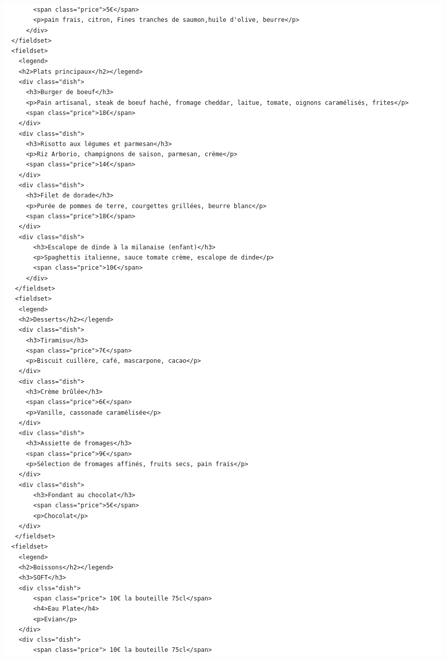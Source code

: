             <span class="price">5€</span>
            <p>pain frais, citron, Fines tranches de saumon,huile d'olive, beurre</p>
          </div>
      </fieldset>
      <fieldset>
        <legend>
        <h2>Plats principaux</h2></legend>
        <div class="dish">
          <h3>Burger de boeuf</h3>
          <p>Pain artisanal, steak de boeuf haché, fromage cheddar, laitue, tomate, oignons caramélisés, frites</p>
          <span class="price">18€</span>
        </div>
        <div class="dish">
          <h3>Risotto aux légumes et parmesan</h3>
          <p>Riz Arborio, champignons de saison, parmesan, crème</p>
          <span class="price">14€</span>
        </div>
        <div class="dish">
          <h3>Filet de dorade</h3>
          <p>Purée de pommes de terre, courgettes grillées, beurre blanc</p>
          <span class="price">18€</span>
        </div>
        <div class="dish">
            <h3>Escalope de dinde à la milanaise (enfant)</h3>
            <p>Spaghettis italienne, sauce tomate crème, escalope de dinde</p>
            <span class="price">10€</span>
          </div>
       </fieldset>
       <fieldset>   
        <legend>
        <h2>Desserts</h2></legend>
        <div class="dish">
          <h3>Tiramisu</h3>
          <span class="price">7€</span>
          <p>Biscuit cuillère, café, mascarpone, cacao</p>
        </div>
        <div class="dish">
          <h3>Crème brûlée</h3>
          <span class="price">6€</span>
          <p>Vanille, cassonade caramélisée</p>
        </div>
        <div class="dish">
          <h3>Assiette de fromages</h3>
          <span class="price">9€</span>
          <p>Sélection de fromages affinés, fruits secs, pain frais</p>
        </div>
        <div class="dish">
            <h3>Fondant au chocolat</h3>
            <span class="price">5€</span>
            <p>Chocolat</p>
        </div>
       </fieldset> 
      <fieldset>
        <legend>
        <h2>Boissons</h2></legend>
        <h3>SOFT</h3>
        <div clss="dish">
            <span class="price"> 10€ la bouteille 75cl</span>
            <h4>Eau Plate</h4>
            <p>Evian</p>
        </div>   
        <div clss="dish">
            <span class="price"> 10€ la bouteille 75cl</span>